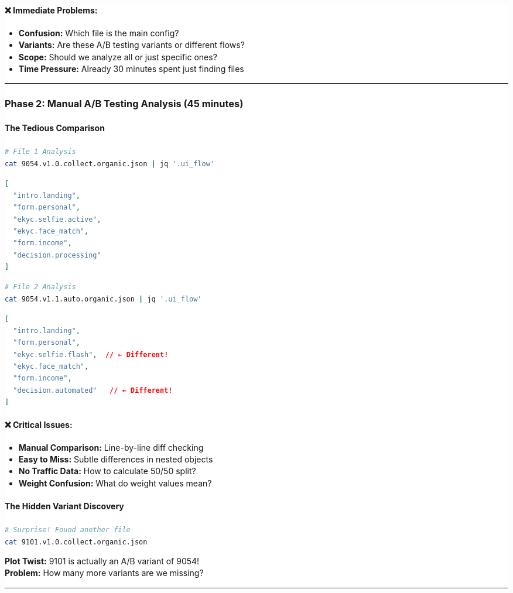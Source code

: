 #### ❌ **Immediate Problems:**
- **Confusion:** Which file is the main config?
- **Variants:** Are these A/B testing variants or different flows?
- **Scope:** Should we analyze all or just specific ones?
- **Time Pressure:** Already 30 minutes spent just finding files

---

### **Phase 2: Manual A/B Testing Analysis (45 minutes)**

#### The Tedious Comparison
```bash
# File 1 Analysis
cat 9054.v1.0.collect.organic.json | jq '.ui_flow'
```
```json
[
  "intro.landing",
  "form.personal", 
  "ekyc.selfie.active",
  "ekyc.face_match",
  "form.income",
  "decision.processing"
]
```

```bash
# File 2 Analysis  
cat 9054.v1.1.auto.organic.json | jq '.ui_flow'
```
```json
[
  "intro.landing",
  "form.personal",
  "ekyc.selfie.flash",  // ← Different!
  "ekyc.face_match", 
  "form.income",
  "decision.automated"   // ← Different!
]
```

#### ❌ **Critical Issues:**
- **Manual Comparison:** Line-by-line diff checking
- **Easy to Miss:** Subtle differences in nested objects
- **No Traffic Data:** How to calculate 50/50 split?
- **Weight Confusion:** What do weight values mean?

#### The Hidden Variant Discovery
```bash
# Surprise! Found another file
cat 9101.v1.0.collect.organic.json
```
**Plot Twist:** 9101 is actually an A/B variant of 9054!  
**Problem:** How many more variants are we missing?

---